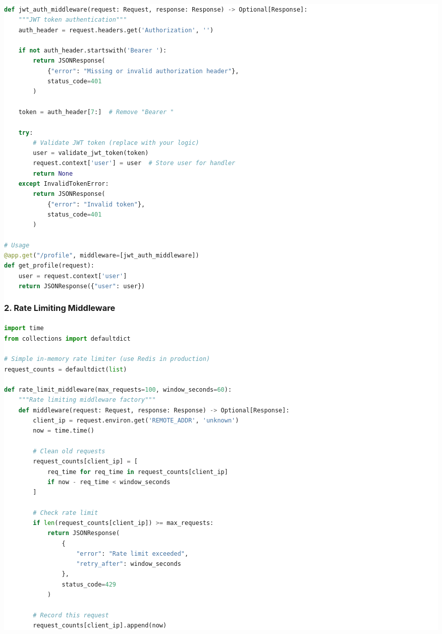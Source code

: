 ```python
def jwt_auth_middleware(request: Request, response: Response) -> Optional[Response]:
    """JWT token authentication"""
    auth_header = request.headers.get('Authorization', '')

    if not auth_header.startswith('Bearer '):
        return JSONResponse(
            {"error": "Missing or invalid authorization header"},
            status_code=401
        )

    token = auth_header[7:]  # Remove "Bearer "

    try:
        # Validate JWT token (replace with your logic)
        user = validate_jwt_token(token)
        request.context['user'] = user  # Store user for handler
        return None
    except InvalidTokenError:
        return JSONResponse(
            {"error": "Invalid token"},
            status_code=401
        )

# Usage
@app.get("/profile", middleware=[jwt_auth_middleware])
def get_profile(request):
    user = request.context['user']
    return JSONResponse({"user": user})
```

### 2. Rate Limiting Middleware

```python
import time
from collections import defaultdict

# Simple in-memory rate limiter (use Redis in production)
request_counts = defaultdict(list)

def rate_limit_middleware(max_requests=100, window_seconds=60):
    """Rate limiting middleware factory"""
    def middleware(request: Request, response: Response) -> Optional[Response]:
        client_ip = request.environ.get('REMOTE_ADDR', 'unknown')
        now = time.time()

        # Clean old requests
        request_counts[client_ip] = [
            req_time for req_time in request_counts[client_ip]
            if now - req_time < window_seconds
        ]

        # Check rate limit
        if len(request_counts[client_ip]) >= max_requests:
            return JSONResponse(
                {
                    "error": "Rate limit exceeded",
                    "retry_after": window_seconds
                },
                status_code=429
            )

        # Record this request
        request_counts[client_ip].append(now)
```